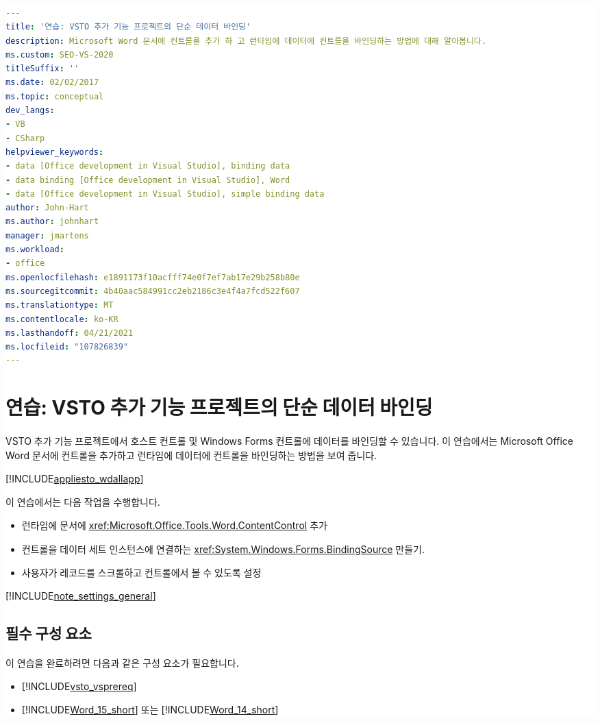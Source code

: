 ```yaml
---
title: '연습: VSTO 추가 기능 프로젝트의 단순 데이터 바인딩'
description: Microsoft Word 문서에 컨트롤을 추가 하 고 런타임에 데이터에 컨트롤을 바인딩하는 방법에 대해 알아봅니다.
ms.custom: SEO-VS-2020
titleSuffix: ''
ms.date: 02/02/2017
ms.topic: conceptual
dev_langs:
- VB
- CSharp
helpviewer_keywords:
- data [Office development in Visual Studio], binding data
- data binding [Office development in Visual Studio], Word
- data [Office development in Visual Studio], simple binding data
author: John-Hart
ms.author: johnhart
manager: jmartens
ms.workload:
- office
ms.openlocfilehash: e1891173f10acfff74e0f7ef7ab17e29b258b80e
ms.sourcegitcommit: 4b40aac584991cc2eb2186c3e4f4a7fcd522f607
ms.translationtype: MT
ms.contentlocale: ko-KR
ms.lasthandoff: 04/21/2021
ms.locfileid: "107826839"
---
```

# <a name="walkthrough-simple-data-binding-in-vsto-add-in-project"></a>연습: VSTO 추가 기능 프로젝트의 단순 데이터 바인딩

VSTO 추가 기능 프로젝트에서 호스트 컨트롤 및 Windows Forms 컨트롤에 데이터를 바인딩할 수 있습니다. 이 연습에서는 Microsoft Office Word 문서에 컨트롤을 추가하고 런타임에 데이터에 컨트롤을 바인딩하는 방법을 보여 줍니다.

[!INCLUDE[appliesto_wdallapp](../vsto/includes/appliesto-wdallapp-md.md)]

이 연습에서는 다음 작업을 수행합니다.

- 런타임에 문서에 <xref:Microsoft.Office.Tools.Word.ContentControl> 추가

- 컨트롤을 데이터 세트 인스턴스에 연결하는 <xref:System.Windows.Forms.BindingSource> 만들기.

- 사용자가 레코드를 스크롤하고 컨트롤에서 볼 수 있도록 설정

[!INCLUDE[note_settings_general](../sharepoint/includes/note-settings-general-md.md)]

## <a name="prerequisites"></a>필수 구성 요소

이 연습을 완료하려면 다음과 같은 구성 요소가 필요합니다.

- [!INCLUDE[vsto_vsprereq](../vsto/includes/vsto-vsprereq-md.md)]

- [!INCLUDE[Word_15_short](../vsto/includes/word-15-short-md.md)] 또는 [!INCLUDE[Word_14_short](../vsto/includes/word-14-short-md.md)]
